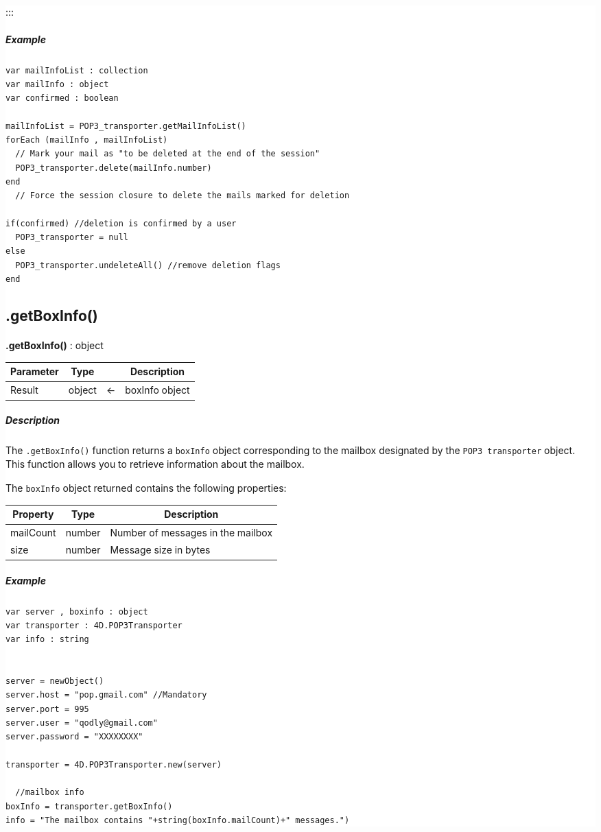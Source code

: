 :::

##### Example

```qs
var mailInfoList : collection
var mailInfo : object
var confirmed : boolean

mailInfoList = POP3_transporter.getMailInfoList()
forEach (mailInfo , mailInfoList)
  // Mark your mail as "to be deleted at the end of the session"
  POP3_transporter.delete(mailInfo.number)
end
  // Force the session closure to delete the mails marked for deletion

if(confirmed) //deletion is confirmed by a user
  POP3_transporter = null
else
  POP3_transporter.undeleteAll() //remove deletion flags
end
```

## .getBoxInfo()

**.getBoxInfo()** : object



|Parameter|Type||Description|
|---------|--- |:---:|------|
|Result|object|&#8592;|boxInfo object|


##### Description

The `.getBoxInfo()` function returns a `boxInfo` object corresponding to the mailbox designated by the `POP3 transporter` object. This function allows you to retrieve information about the mailbox.

The `boxInfo` object returned contains the following properties:

|Property| Type| Description|
|---|---|---|
|mailCount| number| Number of messages in the mailbox|
|size| number| Message size in bytes|

##### Example

```qs
var server , boxinfo : object
var transporter : 4D.POP3Transporter
var info : string


server = newObject()
server.host = "pop.gmail.com" //Mandatory
server.port = 995
server.user = "qodly@gmail.com"
server.password = "XXXXXXXX"

transporter = 4D.POP3Transporter.new(server)

  //mailbox info
boxInfo = transporter.getBoxInfo()
info = "The mailbox contains "+string(boxInfo.mailCount)+" messages.")
```
